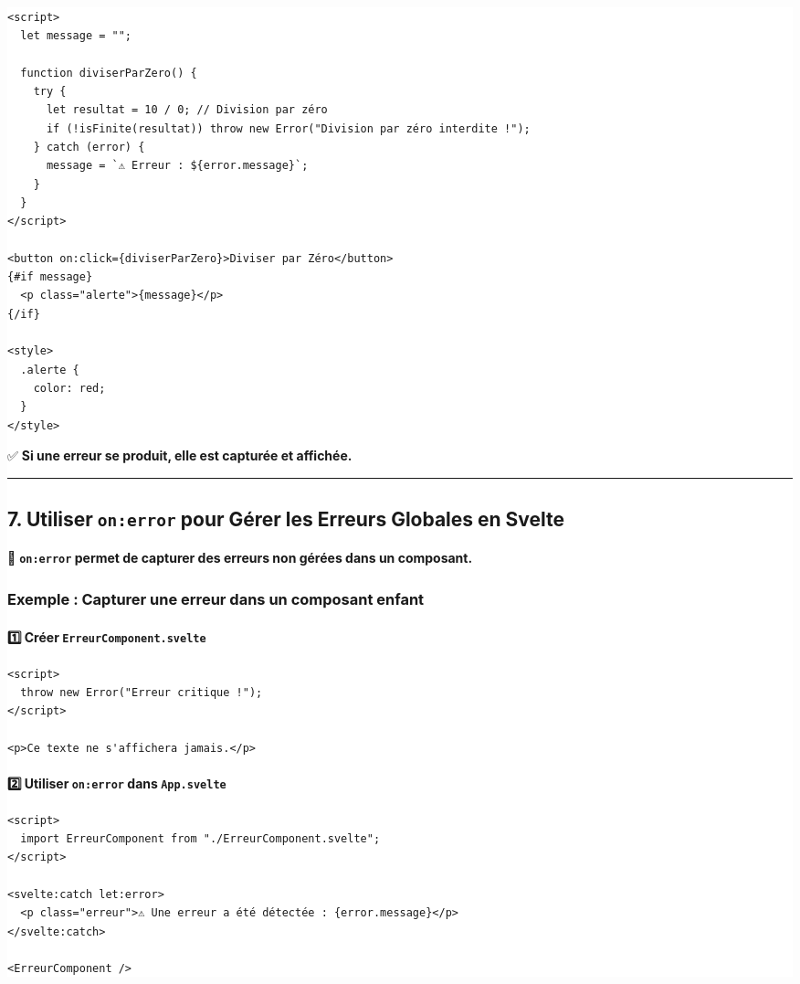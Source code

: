 ```svelte
<script>
  let message = "";

  function diviserParZero() {
    try {
      let resultat = 10 / 0; // Division par zéro
      if (!isFinite(resultat)) throw new Error("Division par zéro interdite !");
    } catch (error) {
      message = `⚠️ Erreur : ${error.message}`;
    }
  }
</script>

<button on:click={diviserParZero}>Diviser par Zéro</button>
{#if message}
  <p class="alerte">{message}</p>
{/if}

<style>
  .alerte {
    color: red;
  }
</style>
```

✅ **Si une erreur se produit, elle est capturée et affichée.**  

---

## **7. Utiliser `on:error` pour Gérer les Erreurs Globales en Svelte**  

📌 **`on:error` permet de capturer des erreurs non gérées dans un composant.**  

### **Exemple : Capturer une erreur dans un composant enfant**  

#### **1️⃣ Créer `ErreurComponent.svelte`**  

```svelte
<script>
  throw new Error("Erreur critique !");
</script>

<p>Ce texte ne s'affichera jamais.</p>
```

#### **2️⃣ Utiliser `on:error` dans `App.svelte`**  

```svelte
<script>
  import ErreurComponent from "./ErreurComponent.svelte";
</script>

<svelte:catch let:error>
  <p class="erreur">⚠️ Une erreur a été détectée : {error.message}</p>
</svelte:catch>

<ErreurComponent />
```
